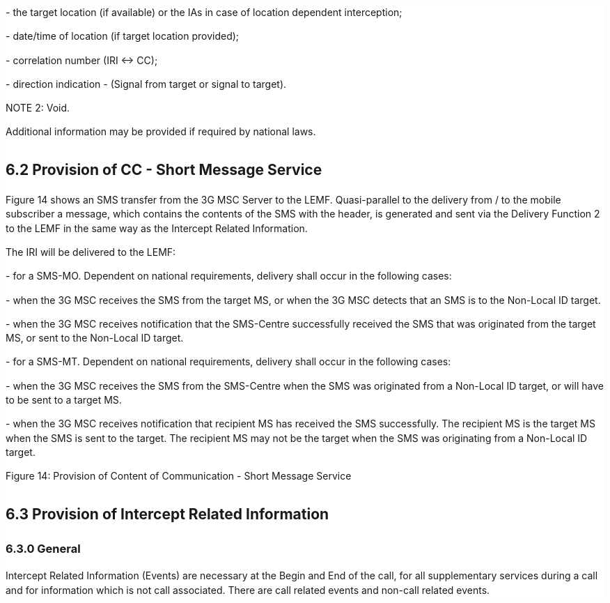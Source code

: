 \- the target location (if available) or the IAs in case of location
dependent interception;

\- date/time of location (if target location provided);

\- correlation number (IRI \<-\> CC);

\- direction indication - (Signal from target or signal to target).

NOTE 2: Void.

Additional information may be provided if required by national laws.

6.2 Provision of CC - Short Message Service
-------------------------------------------

Figure 14 shows an SMS transfer from the 3G MSC Server to the LEMF.
Quasi-parallel to the delivery from / to the mobile subscriber a
message, which contains the contents of the SMS with the header, is
generated and sent via the Delivery Function 2 to the LEMF in the same
way as the Intercept Related Information.

The IRI will be delivered to the LEMF:

\- for a SMS-MO. Dependent on national requirements, delivery shall
occur in the following cases:

\- when the 3G MSC receives the SMS from the target MS, or when the 3G
MSC detects that an SMS is to the Non-Local ID target.

\- when the 3G MSC receives notification that the SMS-Centre
successfully received the SMS that was originated from the target MS, or
sent to the Non-Local ID target.

\- for a SMS-MT. Dependent on national requirements, delivery shall
occur in the following cases:

\- when the 3G MSC receives the SMS from the SMS-Centre when the SMS was
originated from a Non-Local ID target, or will have to be sent to a
target MS.

\- when the 3G MSC receives notification that recipient MS has received
the SMS successfully. The recipient MS is the target MS when the SMS is
sent to the target. The recipient MS may not be the target when the SMS
was originating from a Non-Local ID target.

Figure 14: Provision of Content of Communication - Short Message Service

6.3 Provision of Intercept Related Information
----------------------------------------------

### 6.3.0 General

Intercept Related Information (Events) are necessary at the Begin and
End of the call, for all supplementary services during a call and for
information which is not call associated. There are call related events
and non-call related events.
